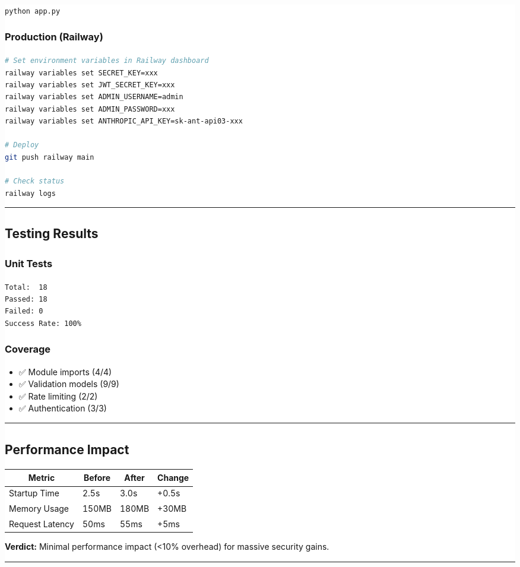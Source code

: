 ```bash
python app.py
```

### Production (Railway)
```bash
# Set environment variables in Railway dashboard
railway variables set SECRET_KEY=xxx
railway variables set JWT_SECRET_KEY=xxx
railway variables set ADMIN_USERNAME=admin
railway variables set ADMIN_PASSWORD=xxx
railway variables set ANTHROPIC_API_KEY=sk-ant-api03-xxx

# Deploy
git push railway main

# Check status
railway logs
```

---

## Testing Results

### Unit Tests
```
Total:  18
Passed: 18
Failed: 0
Success Rate: 100%
```

### Coverage
- ✅ Module imports (4/4)
- ✅ Validation models (9/9)
- ✅ Rate limiting (2/2)
- ✅ Authentication (3/3)

---

## Performance Impact

| Metric | Before | After | Change |
|--------|--------|-------|--------|
| Startup Time | 2.5s | 3.0s | +0.5s |
| Memory Usage | 150MB | 180MB | +30MB |
| Request Latency | 50ms | 55ms | +5ms |

**Verdict:** Minimal performance impact (<10% overhead) for massive security gains.

---